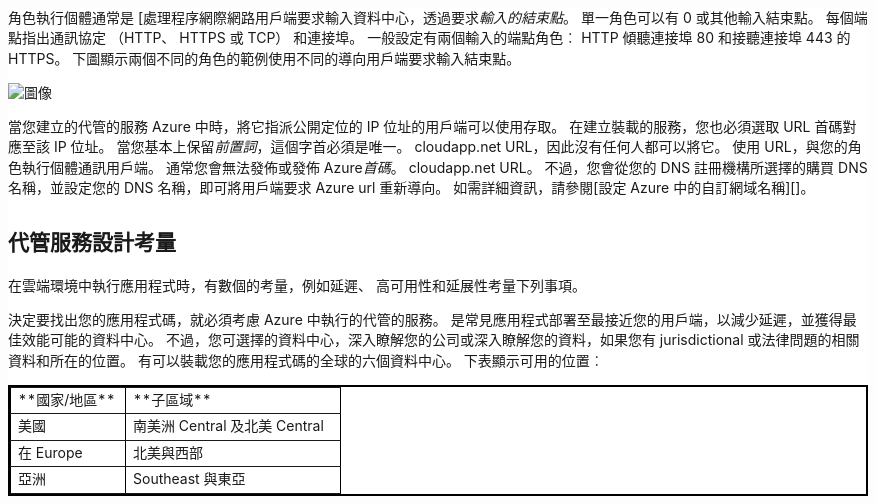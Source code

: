 角色執行個體通常是 [處理程序網際網路用戶端要求輸入資料中心，透過要求*輸入的結束點*。 單一角色可以有 0 或其他輸入結束點。 每個端點指出通訊協定 （HTTP、 HTTPS 或 TCP） 和連接埠。 一般設定有兩個輸入的端點角色︰ HTTP 傾聽連接埠 80 和接聽連接埠 443 的 HTTPS。 下圖顯示兩個不同的角色的範例使用不同的導向用戶端要求輸入結束點。

![圖像][2]

當您建立的代管的服務 Azure 中時，將它指派公開定位的 IP 位址的用戶端可以使用存取。 在建立裝載的服務，您也必須選取 URL 首碼對應至該 IP 位址。 當您基本上保留*前置詞*，這個字首必須是唯一。 cloudapp.net URL，因此沒有任何人都可以將它。 使用 URL，與您的角色執行個體通訊用戶端。 通常您會無法發佈或發佈 Azure*首碼*。 cloudapp.net URL。 不過，您會從您的 DNS 註冊機構所選擇的購買 DNS 名稱，並設定您的 DNS 名稱，即可將用戶端要求 Azure url 重新導向。 如需詳細資訊，請參閱[設定 Azure 中的自訂網域名稱][]。

## <a id="considerations"></a>代管服務設計考量

在雲端環境中執行應用程式時，有數個的考量，例如延遲、 高可用性和延展性考量下列事項。

決定要找出您的應用程式碼，就必須考慮 Azure 中執行的代管的服務。 是常見應用程式部署至最接近您的用戶端，以減少延遲，並獲得最佳效能可能的資料中心。
不過，您可選擇的資料中心，深入瞭解您的公司或深入瞭解您的資料，如果您有 jurisdictional 或法律問題的相關資料和所在的位置。 有可以裝載您的應用程式碼的全球的六個資料中心。 下表顯示可用的位置︰

<table border="2" cellspacing="0" cellpadding="5" style="border: 2px solid #000000;">
<tbody>
<tr>
<td style="width: 100px;">
**國家/地區**

</td>
<td style="width: 200px;">
**子區域**

</td>
</tr>
<tr>
<td>
美國

</td>
<td>
南美洲 Central 及北美 Central

</td>
</tr>
<tr>
<td>
在 Europe

</td>
<td>
北美與西部

</td>
</tr>
<tr>
<td>
亞洲

</td>
<td>
Southeast 與東亞


  [Azure 應用程式模型優點]: #benefits
  [代管的服務的核心概念]: #concepts
  [代管的服務設計考量]: #considerations
  [設計您的應用程式的小數位數]: #scale
  [代管的服務定義和設定]: #defandcfg
  [服務定義檔案]: #def
  [服務設定檔]: #cfg
  [建立及部署裝載的服務]: #hostedservices
  [參照]: #references
  [0]: ./media/application-model/application-model-3.jpg
  [1]: ./media/application-model/application-model-4.jpg
  [2]: ./media/application-model/application-model-5.jpg
  [Azure 中設定自訂網域名稱]: http://www.windowsazure.com/develop/net/common-tasks/custom-dns/
  [Azure 中的資料儲存空間方案]: http://www.windowsazure.com/develop/net/fundamentals/cloud-storage/
  [3]: ./media/application-model/application-model-6.jpg
  [4]: ./media/application-model/application-model-7.jpg
  [Azure Pricing]: http://www.windowsazure.com/pricing/calculator/
  [管理 Azure 中的憑證]: http://msdn.microsoft.com/library/windowsazure/gg981929.aspx
  [http://msdn.microsoft.com/library/windowsazure/ee758710.aspx]: http://msdn.microsoft.com/library/windowsazure/ee758710.aspx
  [http://msdn.microsoft.com/library/hh560567.aspx]: http://msdn.microsoft.com/library/hh560567.aspx
  [管理 Azure 來賓的身分 OS 升級]: http://msdn.microsoft.com/library/ee924680.aspx
  [Azure 管理入口網站]: http://manage.windowsazure.com/
  [5]: ./media/application-model/application-model-8.jpg
  [部署及更新 Azure 的應用程式]: http://www.windowsazure.com/develop/net/fundamentals/deploying-applications/
  [建立的 Azure 裝載的服務]: http://msdn.microsoft.com/library/gg432967.aspx
  [Azure 中管理裝載的服務]: http://msdn.microsoft.com/library/gg433038.aspx
  [Azure 移轉應用程式]: http://msdn.microsoft.com/library/gg186051.aspx
  [設定 Azure 應用程式]: http://msdn.microsoft.com/library/windowsazure/ee405486.aspx